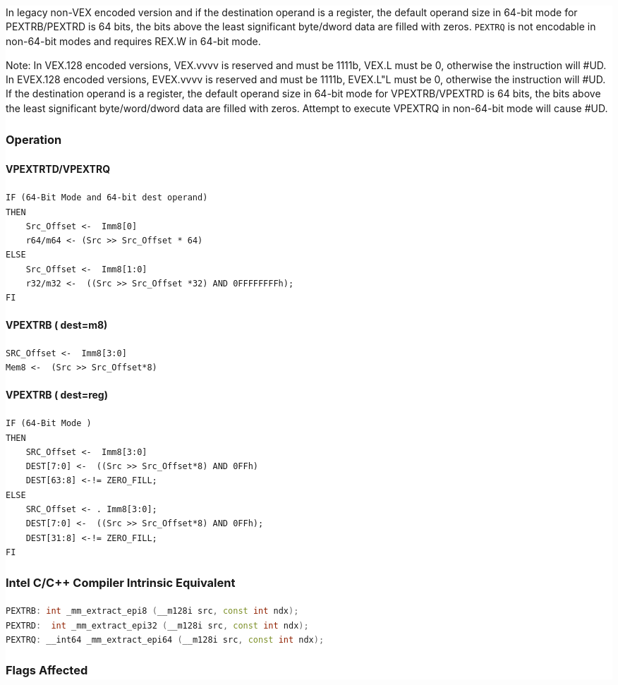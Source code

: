 In legacy non-VEX encoded version and if the destination operand is a register, the default operand size in 64-bit mode for PEXTRB/PEXTRD is 64 bits, the bits above the least significant byte/dword data are filled with zeros. `PEXTRQ` is not encodable in non-64-bit modes and requires REX.W in 64-bit mode.



Note: In VEX.128 encoded versions, VEX.vvvv is reserved and must be 1111b, VEX.L must be 0, otherwise the instruction will #UD. In EVEX.128 encoded versions, EVEX.vvvv is reserved and must be 1111b, EVEX.L"L must be 0, otherwise the instruction will #UD. If the destination operand is a register, the default operand size in 64-bit mode for VPEXTRB/VPEXTRD is 64 bits, the bits above the least significant byte/word/dword data are filled with zeros. Attempt to execute VPEXTRQ in non-64-bit mode will cause #UD.


### Operation
#### VPEXTRTD/VPEXTRQ
```info-verb
IF (64-Bit Mode and 64-bit dest operand)
THEN
    Src_Offset <-  Imm8[0]
    r64/m64 <- (Src >> Src_Offset * 64)
ELSE
    Src_Offset <-  Imm8[1:0]
    r32/m32 <-  ((Src >> Src_Offset *32) AND 0FFFFFFFFh);
FI
```
#### VPEXTRB ( dest=m8)
```info-verb
SRC_Offset <-  Imm8[3:0]
Mem8 <-  (Src >> Src_Offset*8)
```
#### VPEXTRB ( dest=reg)
```info-verb
IF (64-Bit Mode )
THEN
    SRC_Offset <-  Imm8[3:0] 
    DEST[7:0] <-  ((Src >> Src_Offset*8) AND 0FFh)
    DEST[63:8] <-!= ZERO_FILL;
ELSE
    SRC_Offset <- . Imm8[3:0];
    DEST[7:0] <-  ((Src >> Src_Offset*8) AND 0FFh);
    DEST[31:8] <-!= ZERO_FILL;
FI
```

### Intel C/C++ Compiler Intrinsic Equivalent

```cpp
PEXTRB: int _mm_extract_epi8 (__m128i src, const int ndx);
PEXTRD:  int _mm_extract_epi32 (__m128i src, const int ndx);
PEXTRQ: __int64 _mm_extract_epi64 (__m128i src, const int ndx);
```
### Flags Affected
